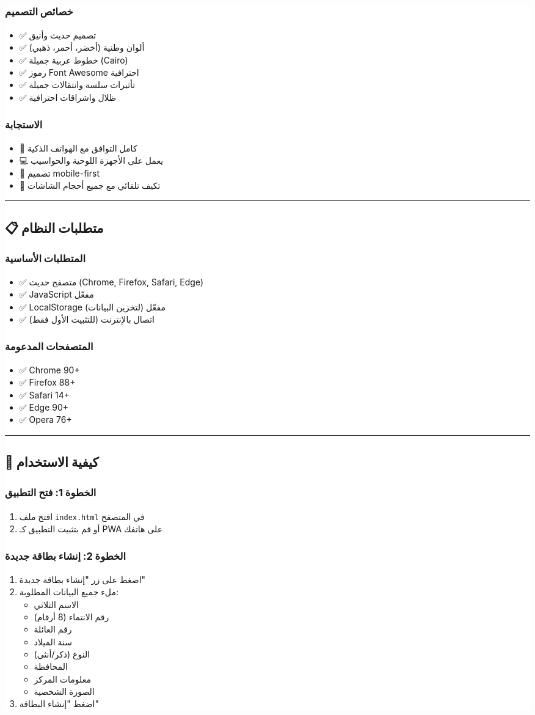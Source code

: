 ### خصائص التصميم
- ✅ تصميم حديث وأنيق
- ✅ ألوان وطنية (أخضر، أحمر، ذهبي)
- ✅ خطوط عربية جميلة (Cairo)
- ✅ رموز Font Awesome احترافية
- ✅ تأثيرات سلسة وانتقالات جميلة
- ✅ ظلال واشراقات احترافية

### الاستجابة
- 📱 كامل التوافق مع الهواتف الذكية
- 💻 يعمل على الأجهزة اللوحية والحواسيب
- 🎯 تصميم mobile-first
- 🔄 تكيف تلقائي مع جميع أحجام الشاشات

---

## 📋 متطلبات النظام

### المتطلبات الأساسية
- ✅ متصفح حديث (Chrome, Firefox, Safari, Edge)
- ✅ JavaScript مفعّل
- ✅ LocalStorage مفعّل (لتخزين البيانات)
- ✅ اتصال بالإنترنت (للتثبيت الأول فقط)

### المتصفحات المدعومة
- ✅ Chrome 90+
- ✅ Firefox 88+
- ✅ Safari 14+
- ✅ Edge 90+
- ✅ Opera 76+

---

## 🚀 كيفية الاستخدام

### الخطوة 1: فتح التطبيق
1. افتح ملف `index.html` في المتصفح
2. أو قم بتثبيت التطبيق كـ PWA على هاتفك

### الخطوة 2: إنشاء بطاقة جديدة
1. اضغط على زر "إنشاء بطاقة جديدة"
2. ملء جميع البيانات المطلوبة:
   - الاسم الثلاثي
   - رقم الانتماء (8 أرقام)
   - رقم العائلة
   - سنة الميلاد
   - النوع (ذكر/أنثى)
   - المحافظة
   - معلومات المركز
   - الصورة الشخصية
3. اضغط "إنشاء البطاقة"
